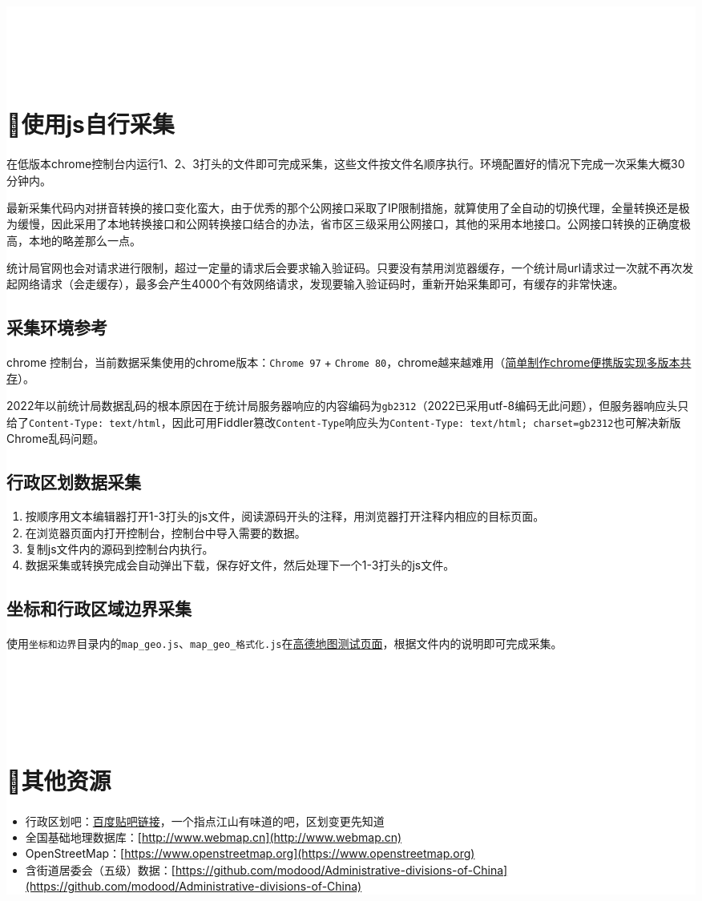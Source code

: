 



[​](?)

[​](?)

[​](?)


# :open_book:使用js自行采集

在低版本chrome控制台内运行1、2、3打头的文件即可完成采集，这些文件按文件名顺序执行。环境配置好的情况下完成一次采集大概30分钟内。

最新采集代码内对拼音转换的接口变化蛮大，由于优秀的那个公网接口采取了IP限制措施，就算使用了全自动的切换代理，全量转换还是极为缓慢，因此采用了本地转换接口和公网转换接口结合的办法，省市区三级采用公网接口，其他的采用本地接口。公网接口转换的正确度极高，本地的略差那么一点。

统计局官网也会对请求进行限制，超过一定量的请求后会要求输入验证码。只要没有禁用浏览器缓存，一个统计局url请求过一次就不再次发起网络请求（会走缓存），最多会产生4000个有效网络请求，发现要输入验证码时，重新开始采集即可，有缓存的非常快速。


## 采集环境参考

chrome 控制台，当前数据采集使用的chrome版本：`Chrome 97` + `Chrome 80`，chrome越来越难用（[简单制作chrome便携版实现多版本共存](https://github.com/xiangyuecn/Docs/blob/master/Other/%E8%87%AA%E5%B7%B1%E5%88%B6%E4%BD%9Cchrome%E4%BE%BF%E6%90%BA%E7%89%88%E5%AE%9E%E7%8E%B0%E5%A4%9A%E7%89%88%E6%9C%AC%E5%85%B1%E5%AD%98.md)）。

2022年以前统计局数据乱码的根本原因在于统计局服务器响应的内容编码为`gb2312`（2022已采用utf-8编码无此问题），但服务器响应头只给了`Content-Type: text/html`，因此可用Fiddler篡改`Content-Type`响应头为`Content-Type: text/html; charset=gb2312`也可解决新版Chrome乱码问题。


## 行政区划数据采集

1. 按顺序用文本编辑器打开1-3打头的js文件，阅读源码开头的注释，用浏览器打开注释内相应的目标页面。
2. 在浏览器页面内打开控制台，控制台中导入需要的数据。
3. 复制js文件内的源码到控制台内执行。
4. 数据采集或转换完成会自动弹出下载，保存好文件，然后处理下一个1-3打头的js文件。


## 坐标和行政区域边界采集

使用`坐标和边界`目录内的`map_geo.js`、`map_geo_格式化.js`在[高德地图测试页面](https://lbs.amap.com/api/javascript-api/example/district-search/draw-district-boundaries)，根据文件内的说明即可完成采集。





[​](?)

[​](?)

[​](?)


# :open_book:其他资源
- 行政区划吧：[百度贴吧链接](https://tieba.baidu.com/f?kw=%E8%A1%8C%E6%94%BF%E5%8C%BA%E5%88%92)，一个指点江山有味道的吧，区划变更先知道
- 全国基础地理数据库：[http://www.webmap.cn](http://www.webmap.cn)
- OpenStreetMap：[https://www.openstreetmap.org](https://www.openstreetmap.org)
- 含街道居委会（五级）数据：[https://github.com/modood/Administrative-divisions-of-China](https://github.com/modood/Administrative-divisions-of-China)
